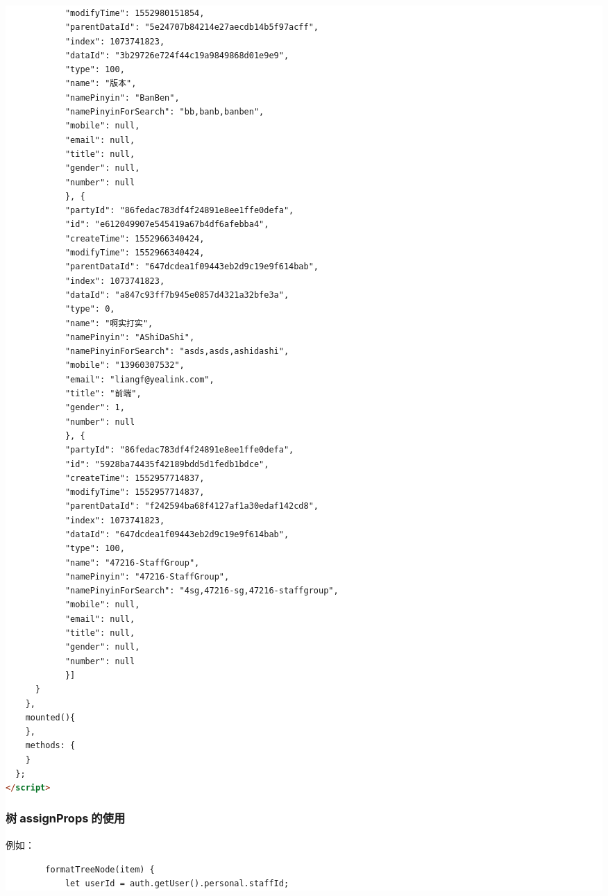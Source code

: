 ```html
            "modifyTime": 1552980151854,
            "parentDataId": "5e24707b84214e27aecdb14b5f97acff",
            "index": 1073741823,
            "dataId": "3b29726e724f44c19a9849868d01e9e9",
            "type": 100,
            "name": "版本",
            "namePinyin": "BanBen",
            "namePinyinForSearch": "bb,banb,banben",
            "mobile": null,
            "email": null,
            "title": null,
            "gender": null,
            "number": null
            }, {
            "partyId": "86fedac783df4f24891e8ee1ffe0defa",
            "id": "e612049907e545419a67b4df6afebba4",
            "createTime": 1552966340424,
            "modifyTime": 1552966340424,
            "parentDataId": "647dcdea1f09443eb2d9c19e9f614bab",
            "index": 1073741823,
            "dataId": "a847c93ff7b945e0857d4321a32bfe3a",
            "type": 0,
            "name": "啊实打实",
            "namePinyin": "AShiDaShi",
            "namePinyinForSearch": "asds,asds,ashidashi",
            "mobile": "13960307532",
            "email": "liangf@yealink.com",
            "title": "前端",
            "gender": 1,
            "number": null
            }, {
            "partyId": "86fedac783df4f24891e8ee1ffe0defa",
            "id": "5928ba74435f42189bdd5d1fedb1bdce",
            "createTime": 1552957714837,
            "modifyTime": 1552957714837,
            "parentDataId": "f242594ba68f4127af1a30edaf142cd8",
            "index": 1073741823,
            "dataId": "647dcdea1f09443eb2d9c19e9f614bab",
            "type": 100,
            "name": "47216-StaffGroup",
            "namePinyin": "47216-StaffGroup",
            "namePinyinForSearch": "4sg,47216-sg,47216-staffgroup",
            "mobile": null,
            "email": null,
            "title": null,
            "gender": null,
            "number": null
            }]
      }
    },
    mounted(){
    },
    methods: {
    }
  };
</script>
```
### 树 assignProps 的使用
例如：
```
        formatTreeNode(item) {
            let userId = auth.getUser().personal.staffId;
```